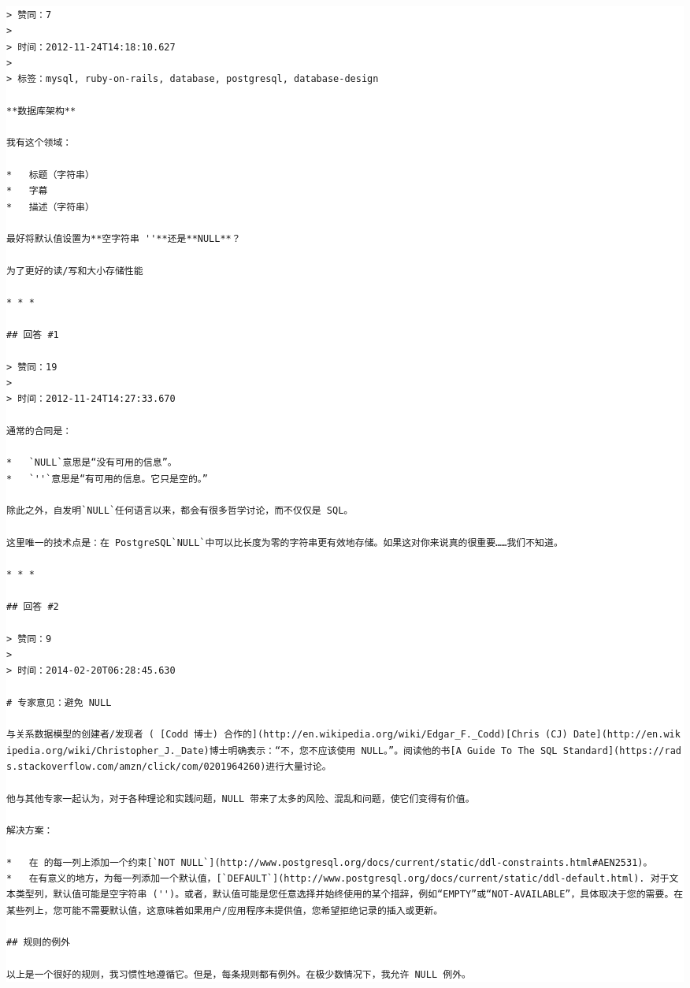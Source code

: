 ```
> 赞同：7
> 
> 时间：2012-11-24T14:18:10.627
> 
> 标签：mysql, ruby-on-rails, database, postgresql, database-design

**数据库架构**

我有这个领域：

*   标题（字符串）
*   字幕
*   描述（字符串）

最好将默认值设置为**空字符串 ''**还是**NULL**？

为了更好的读/写和大小存储性能

* * *

## 回答 #1

> 赞同：19
> 
> 时间：2012-11-24T14:27:33.670

通常的合同是：

*   `NULL`意思是“没有可用的信息”。
*   `''`意思是“有可用的信息。它只是空的。”

除此之外，自发明`NULL`任何语言以来，都会有很多哲学讨论，而不仅仅是 SQL。

这里唯一的技术点是：在 PostgreSQL`NULL`中可以比长度为零的字符串更有效地存储。如果这对你来说真的很重要……我们不知道。

* * *

## 回答 #2

> 赞同：9
> 
> 时间：2014-02-20T06:28:45.630

# 专家意见：避免 NULL

与关系数据模型的创建者/发现者 ( [Codd 博士) 合作的](http://en.wikipedia.org/wiki/Edgar_F._Codd)[Chris (CJ) Date](http://en.wikipedia.org/wiki/Christopher_J._Date)博士明确表示：“不，您不应该使用 NULL。”。阅读他的书[A Guide To The SQL Standard](https://rads.stackoverflow.com/amzn/click/com/0201964260)进行大量讨论。

他与其他专家一起认为，对于各种理论和实践问题，NULL 带来了太多的风险、混乱和问题，使它们变得有价值。

解决方案：

*   在 的每一列上添加一个约束[`NOT NULL`](http://www.postgresql.org/docs/current/static/ddl-constraints.html#AEN2531)。
*   在有意义的地方，为每一列添加一个默认值，[`DEFAULT`](http://www.postgresql.org/docs/current/static/ddl-default.html). 对于文本类型列，默认值可能是空字符串 ('')。或者，默认值可能是您任意选择并始终使用的某个措辞，例如“EMPTY”或“NOT-AVAILABLE”，具体取决于您的需要。在某些列上，您可能不需要默认值，这意味着如果用户/应用程序未提供值，您希望拒绝记录的插入或更新。

## 规则的例外

以上是一个很好的规则，我习惯性地遵循它。但是，每条规则都有例外。在极少数情况下，我允许 NULL 例外。

```